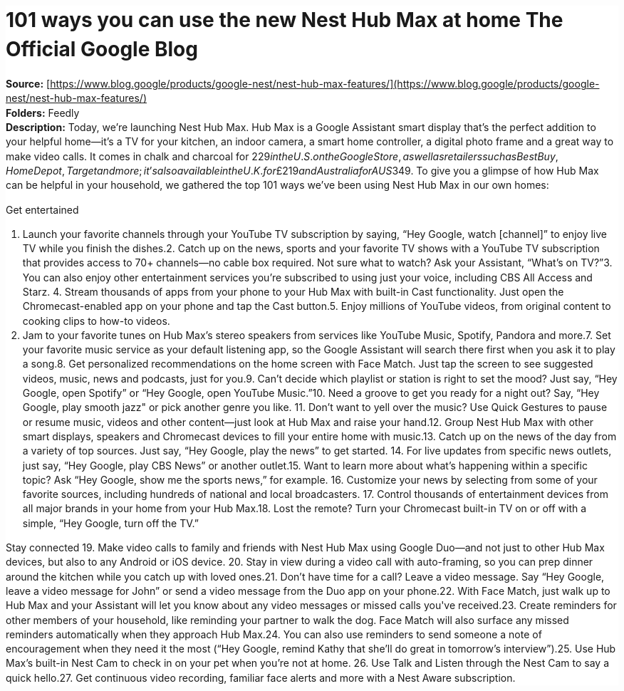 # 101 ways you can use the new Nest Hub Max at home The Official Google Blog

**Source:** [https://www.blog.google/products/google-nest/nest-hub-max-features/](https://www.blog.google/products/google-nest/nest-hub-max-features/)  
**Folders:** Feedly  
**Description:** Today, we’re launching Nest Hub Max. Hub Max is a Google Assistant smart display that’s the perfect addition to your helpful home—it’s a TV for your kitchen, an indoor camera, a smart home controller, a digital photo frame and a great way to make video calls. It comes in chalk and charcoal for $229 in the U.S. on the Google Store, as well as retailers such as Best Buy, Home Depot, Target and more; it’s also available in the U.K. for £219 and Australia for AUS$349. To give you a glimpse of how Hub Max can be helpful in your household, we gathered the top 101 ways we’ve been using Nest Hub Max in our own homes:

Get entertained
1. Launch your favorite channels through your YouTube TV subscription by saying, “Hey Google, watch [channel]” to enjoy live TV while you finish the dishes.2. Catch up on the news, sports and your favorite TV shows with a YouTube TV subscription that provides access to 70+ channels—no cable box required. Not sure what to watch? Ask your Assistant, “What’s on TV?”3. You can also enjoy other entertainment services you’re subscribed to using just your voice, including CBS All Access and Starz. 4. Stream thousands of apps from your phone to your Hub Max with built-in Cast functionality. Just open the Chromecast-enabled app on your phone and tap the Cast button.5. Enjoy millions of YouTube videos, from original content to cooking clips to how-to videos. 
6. Jam to your favorite tunes on Hub Max’s stereo speakers from services like YouTube Music, Spotify, Pandora and more.7. Set your favorite music service as your default listening app, so the Google Assistant will search there first when you ask it to play a song.8. Get personalized recommendations on the home screen with Face Match. Just tap the screen to see suggested videos, music, news and podcasts, just for you.9. Can’t decide which playlist or station is right to set the mood? Just say, “Hey Google, open Spotify” or “Hey Google, open YouTube Music.”10. Need a groove to get you ready for a night out? Say, “Hey Google, play smooth jazz" or pick another genre you like. 11. Don’t want to yell over the music? Use Quick Gestures to pause or resume music, videos and other content—just look at Hub Max and raise your hand.12. Group Nest Hub Max with other smart displays, speakers and Chromecast devices to fill your entire home with music.13. Catch up on the news of the day from a variety of top sources. Just say, “Hey Google, play the news” to get started. 14. For live updates from specific news outlets, just say, “Hey Google, play CBS News” or another outlet.15. Want to learn more about what’s happening within a specific topic? Ask “Hey Google, show me the sports news,” for example. 16. Customize your news by selecting from some of your favorite sources, including hundreds of national and local broadcasters. 17. Control thousands of entertainment devices from all major brands in your home from your Hub Max.18. Lost the remote? Turn your Chromecast built-in TV on or off with a simple, “Hey Google, turn off the TV.”

Stay connected
19. Make video calls to family and friends with Nest Hub Max using Google Duo—and not just to other Hub Max devices, but also to any Android or iOS device.
20. Stay in view during a video call with auto-framing, so you can prep dinner around the kitchen while you catch up with loved ones.21. Don’t have time for a call? Leave a video message. Say “Hey Google, leave a video message for John” or send a video message from the Duo app on your phone.22. With Face Match, just walk up to Hub Max and your Assistant will let you know about any video messages or missed calls you've received.23. Create reminders for other members of your household, like reminding your partner to walk the dog. Face Match will also surface any missed reminders automatically when they approach Hub Max.24. You can also use reminders to send someone a note of encouragement when they need it the most (“Hey Google, remind Kathy that she’ll do great in tomorrow’s interview”).25. Use Hub Max’s built-in Nest Cam to check in on your pet when you’re not at home. 26. Use Talk and Listen through the Nest Cam to say a quick hello.27. Get continuous video recording, familiar face alerts and more with a Nest Aware subscription.
